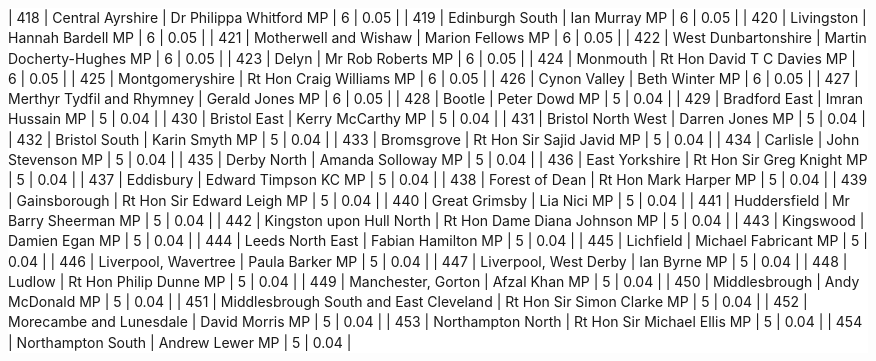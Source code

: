 | 418 | Central Ayrshire | Dr Philippa Whitford MP | 6 | 0.05 |
| 419 | Edinburgh South | Ian Murray MP | 6 | 0.05 |
| 420 | Livingston | Hannah Bardell MP | 6 | 0.05 |
| 421 | Motherwell and Wishaw | Marion Fellows MP | 6 | 0.05 |
| 422 | West Dunbartonshire | Martin Docherty-Hughes MP | 6 | 0.05 |
| 423 | Delyn | Mr Rob Roberts MP | 6 | 0.05 |
| 424 | Monmouth | Rt Hon David T C Davies MP | 6 | 0.05 |
| 425 | Montgomeryshire | Rt Hon Craig Williams MP | 6 | 0.05 |
| 426 | Cynon Valley | Beth Winter MP | 6 | 0.05 |
| 427 | Merthyr Tydfil and Rhymney | Gerald Jones MP | 6 | 0.05 |
| 428 | Bootle | Peter Dowd MP | 5 | 0.04 |
| 429 | Bradford East | Imran Hussain MP | 5 | 0.04 |
| 430 | Bristol East | Kerry McCarthy MP | 5 | 0.04 |
| 431 | Bristol North West | Darren Jones MP | 5 | 0.04 |
| 432 | Bristol South | Karin Smyth MP | 5 | 0.04 |
| 433 | Bromsgrove | Rt Hon Sir Sajid Javid MP | 5 | 0.04 |
| 434 | Carlisle | John Stevenson MP | 5 | 0.04 |
| 435 | Derby North | Amanda Solloway MP | 5 | 0.04 |
| 436 | East Yorkshire | Rt Hon Sir Greg Knight MP | 5 | 0.04 |
| 437 | Eddisbury | Edward Timpson KC MP | 5 | 0.04 |
| 438 | Forest of Dean | Rt Hon Mark Harper MP | 5 | 0.04 |
| 439 | Gainsborough | Rt Hon Sir Edward Leigh MP | 5 | 0.04 |
| 440 | Great Grimsby | Lia Nici MP | 5 | 0.04 |
| 441 | Huddersfield | Mr Barry Sheerman MP | 5 | 0.04 |
| 442 | Kingston upon Hull North | Rt Hon Dame Diana Johnson MP | 5 | 0.04 |
| 443 | Kingswood | Damien Egan MP | 5 | 0.04 |
| 444 | Leeds North East | Fabian Hamilton MP | 5 | 0.04 |
| 445 | Lichfield | Michael Fabricant MP | 5 | 0.04 |
| 446 | Liverpool, Wavertree | Paula Barker MP | 5 | 0.04 |
| 447 | Liverpool, West Derby | Ian Byrne MP | 5 | 0.04 |
| 448 | Ludlow | Rt Hon Philip Dunne MP | 5 | 0.04 |
| 449 | Manchester, Gorton | Afzal Khan MP | 5 | 0.04 |
| 450 | Middlesbrough | Andy McDonald MP | 5 | 0.04 |
| 451 | Middlesbrough South and East Cleveland | Rt Hon Sir Simon Clarke MP | 5 | 0.04 |
| 452 | Morecambe and Lunesdale | David Morris MP | 5 | 0.04 |
| 453 | Northampton North | Rt Hon Sir Michael Ellis MP | 5 | 0.04 |
| 454 | Northampton South | Andrew Lewer MP | 5 | 0.04 |